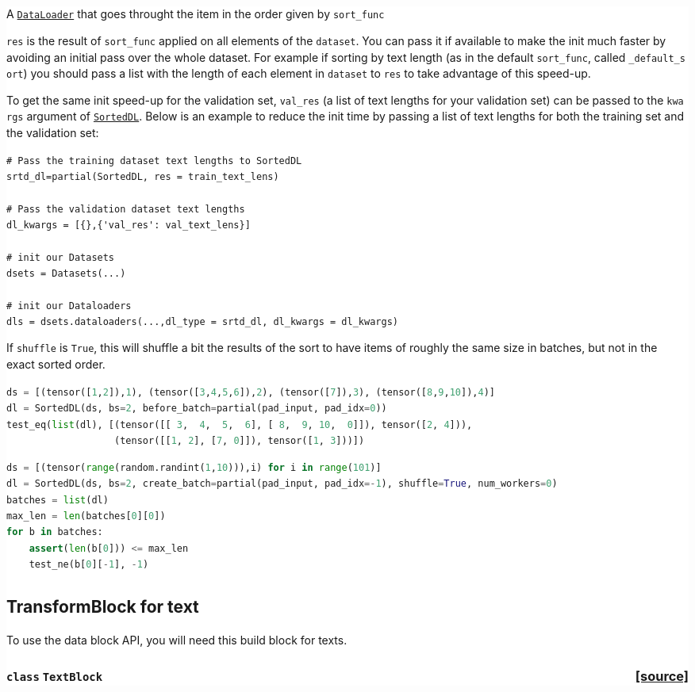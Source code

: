 A [`DataLoader`](/data.load.html#DataLoader) that goes throught the item in the order given by `sort_func`


`res` is the result of `sort_func` applied on all elements of the `dataset`. You can pass it if available to make the init much faster by avoiding an initial pass over the whole dataset. For example if sorting by text length (as in the default `sort_func`, called `_default_sort`) you should pass a list with the length of each element in `dataset` to `res` to take advantage of this speed-up. 

To get the same init speed-up for the validation set, `val_res` (a list of text lengths for your validation set) can be passed to the `kwargs` argument of [`SortedDL`](/text.data.html#SortedDL). Below is an example to reduce the init time by passing a list of text lengths for both the training set and the validation set:

```
# Pass the training dataset text lengths to SortedDL
srtd_dl=partial(SortedDL, res = train_text_lens)

# Pass the validation dataset text lengths 
dl_kwargs = [{},{'val_res': val_text_lens}]

# init our Datasets 
dsets = Datasets(...)   

# init our Dataloaders
dls = dsets.dataloaders(...,dl_type = srtd_dl, dl_kwargs = dl_kwargs)
```

If `shuffle` is `True`, this will shuffle a bit the results of the sort to have items of roughly the same size in batches, but not in the exact sorted order.

```python
ds = [(tensor([1,2]),1), (tensor([3,4,5,6]),2), (tensor([7]),3), (tensor([8,9,10]),4)]
dl = SortedDL(ds, bs=2, before_batch=partial(pad_input, pad_idx=0))
test_eq(list(dl), [(tensor([[ 3,  4,  5,  6], [ 8,  9, 10,  0]]), tensor([2, 4])), 
                   (tensor([[1, 2], [7, 0]]), tensor([1, 3]))])
```

```python
ds = [(tensor(range(random.randint(1,10))),i) for i in range(101)]
dl = SortedDL(ds, bs=2, create_batch=partial(pad_input, pad_idx=-1), shuffle=True, num_workers=0)
batches = list(dl)
max_len = len(batches[0][0])
for b in batches: 
    assert(len(b[0])) <= max_len 
    test_ne(b[0][-1], -1)
```

## TransformBlock for text

To use the data block API, you will need this build block for texts.


<h3 id="TextBlock" class="doc_header"><code>class</code> <code>TextBlock</code><a href="https://github.com/fastai/fastai/tree/master/fastai/text/data.py#L191" class="source_link" style="float:right">[source]</a></h3>

